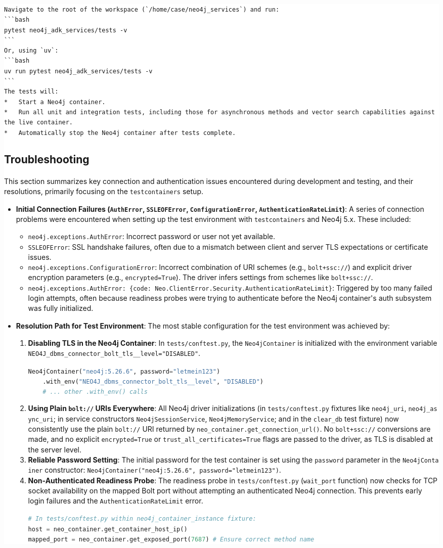     Navigate to the root of the workspace (`/home/case/neo4j_services`) and run:
    ```bash
    pytest neo4j_adk_services/tests -v
    ```
    Or, using `uv`:
    ```bash
    uv run pytest neo4j_adk_services/tests -v
    ```
    The tests will:
    *   Start a Neo4j container.
    *   Run all unit and integration tests, including those for asynchronous methods and vector search capabilities against the live container.
    *   Automatically stop the Neo4j container after tests complete.

## Troubleshooting

This section summarizes key connection and authentication issues encountered during development and testing, and their resolutions, primarily focusing on the `testcontainers` setup.

*   **Initial Connection Failures (`AuthError`, `SSLEOFError`, `ConfigurationError`, `AuthenticationRateLimit`)**:
    A series of connection problems were encountered when setting up the test environment with `testcontainers` and Neo4j 5.x. These included:
    *   `neo4j.exceptions.AuthError`: Incorrect password or user not yet available.
    *   `SSLEOFError`: SSL handshake failures, often due to a mismatch between client and server TLS expectations or certificate issues.
    *   `neo4j.exceptions.ConfigurationError`: Incorrect combination of URI schemes (e.g., `bolt+ssc://`) and explicit driver encryption parameters (e.g., `encrypted=True`). The driver infers settings from schemes like `bolt+ssc://`.
    *   `neo4j.exceptions.AuthError: {code: Neo.ClientError.Security.AuthenticationRateLimit}`: Triggered by too many failed login attempts, often because readiness probes were trying to authenticate before the Neo4j container's auth subsystem was fully initialized.

*   **Resolution Path for Test Environment**:
    The most stable configuration for the test environment was achieved by:
    1.  **Disabling TLS in the Neo4j Container**:
        In `tests/conftest.py`, the `Neo4jContainer` is initialized with the environment variable `NEO4J_dbms_connector_bolt_tls__level="DISABLED"`.
        ```python
        Neo4jContainer("neo4j:5.26.6", password="letmein123")
            .with_env("NEO4J_dbms_connector_bolt_tls__level", "DISABLED")
            # ... other .with_env() calls
        ```
    2.  **Using Plain `bolt://` URIs Everywhere**:
        All Neo4j driver initializations (in `tests/conftest.py` fixtures like `neo4j_uri`, `neo4j_async_uri`; in service constructors `Neo4jSessionService`, `Neo4jMemoryService`; and in the `clear_db` test fixture) now consistently use the plain `bolt://` URI returned by `neo_container.get_connection_url()`. No `bolt+ssc://` conversions are made, and no explicit `encrypted=True` or `trust_all_certificates=True` flags are passed to the driver, as TLS is disabled at the server level.
    3.  **Reliable Password Setting**:
        The initial password for the test container is set using the `password` parameter in the `Neo4jContainer` constructor: `Neo4jContainer("neo4j:5.26.6", password="letmein123")`.
    4.  **Non-Authenticated Readiness Probe**:
        The readiness probe in `tests/conftest.py` (`wait_port` function) now checks for TCP socket availability on the mapped Bolt port without attempting an authenticated Neo4j connection. This prevents early login failures and the `AuthenticationRateLimit` error.
        ```python
        # In tests/conftest.py within neo4j_container_instance fixture:
        host = neo_container.get_container_host_ip()
        mapped_port = neo_container.get_exposed_port(7687) # Ensure correct method name